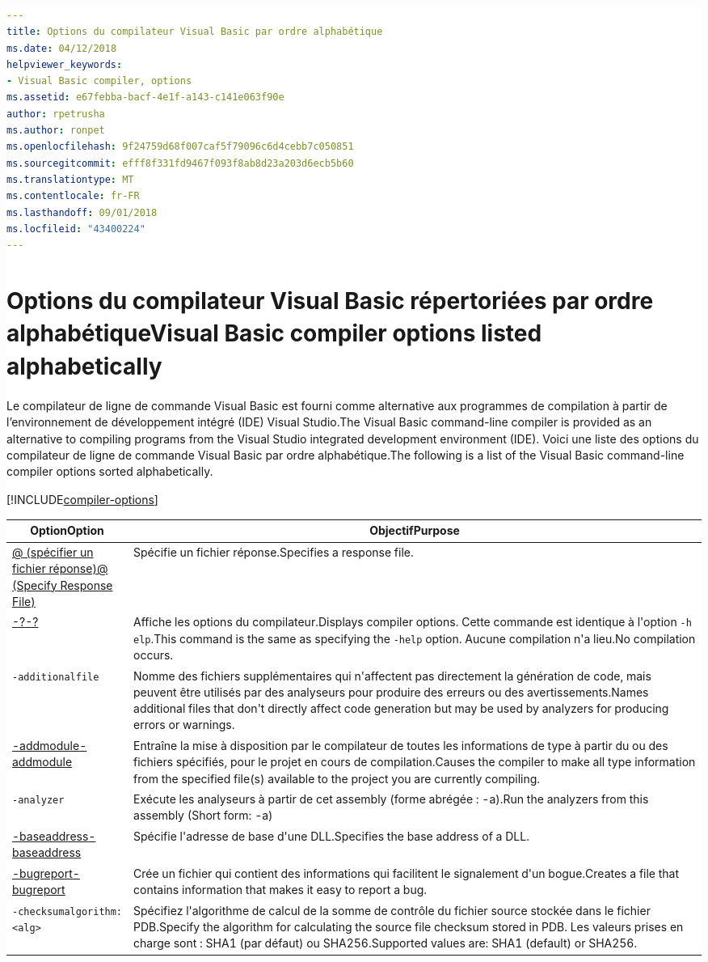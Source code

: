 ```yaml
---
title: Options du compilateur Visual Basic par ordre alphabétique
ms.date: 04/12/2018
helpviewer_keywords:
- Visual Basic compiler, options
ms.assetid: e67febba-bacf-4e1f-a143-c141e063f90e
author: rpetrusha
ms.author: ronpet
ms.openlocfilehash: 9f24759d68f007caf5f79096c6d4cebb7c050851
ms.sourcegitcommit: efff8f331fd9467f093f8ab8d23a203d6ecb5b60
ms.translationtype: MT
ms.contentlocale: fr-FR
ms.lasthandoff: 09/01/2018
ms.locfileid: "43400224"
---
```

# <a name="visual-basic-compiler-options-listed-alphabetically"></a><span data-ttu-id="0dce1-102">Options du compilateur Visual Basic répertoriées par ordre alphabétique</span><span class="sxs-lookup"><span data-stu-id="0dce1-102">Visual Basic compiler options listed alphabetically</span></span>
<span data-ttu-id="0dce1-103">Le compilateur de ligne de commande Visual Basic est fourni comme alternative aux programmes de compilation à partir de l’environnement de développement intégré (IDE) Visual Studio.</span><span class="sxs-lookup"><span data-stu-id="0dce1-103">The Visual Basic command-line compiler is provided as an alternative to compiling programs from the Visual Studio integrated development environment (IDE).</span></span> <span data-ttu-id="0dce1-104">Voici une liste des options du compilateur de ligne de commande Visual Basic par ordre alphabétique.</span><span class="sxs-lookup"><span data-stu-id="0dce1-104">The following is a list of the Visual Basic command-line compiler options sorted alphabetically.</span></span>  

[!INCLUDE[compiler-options](~/includes/compiler-options.md)]
  
|<span data-ttu-id="0dce1-105">Option</span><span class="sxs-lookup"><span data-stu-id="0dce1-105">Option</span></span>|<span data-ttu-id="0dce1-106">Objectif</span><span class="sxs-lookup"><span data-stu-id="0dce1-106">Purpose</span></span>|  
|------------|-------------|  
|[<span data-ttu-id="0dce1-107">@ (spécifier un fichier réponse)</span><span class="sxs-lookup"><span data-stu-id="0dce1-107">@ (Specify Response File)</span></span>](../../../visual-basic/reference/command-line-compiler/specify-response-file.md)|<span data-ttu-id="0dce1-108">Spécifie un fichier réponse.</span><span class="sxs-lookup"><span data-stu-id="0dce1-108">Specifies a response file.</span></span>|  
|[<span data-ttu-id="0dce1-109">-?</span><span class="sxs-lookup"><span data-stu-id="0dce1-109">-?</span></span>](../../../visual-basic/reference/command-line-compiler/help.md)|<span data-ttu-id="0dce1-110">Affiche les options du compilateur.</span><span class="sxs-lookup"><span data-stu-id="0dce1-110">Displays compiler options.</span></span> <span data-ttu-id="0dce1-111">Cette commande est identique à l'option `-help`.</span><span class="sxs-lookup"><span data-stu-id="0dce1-111">This command is the same as specifying the `-help` option.</span></span> <span data-ttu-id="0dce1-112">Aucune compilation n'a lieu.</span><span class="sxs-lookup"><span data-stu-id="0dce1-112">No compilation occurs.</span></span>|  
|`-additionalfile`|<span data-ttu-id="0dce1-113">Nomme des fichiers supplémentaires qui n'affectent pas directement la génération de code, mais peuvent être utilisés par des analyseurs pour produire des erreurs ou des avertissements.</span><span class="sxs-lookup"><span data-stu-id="0dce1-113">Names additional files that don't directly affect code generation but may be used by analyzers for producing errors or warnings.</span></span>|  
|[<span data-ttu-id="0dce1-114">-addmodule</span><span class="sxs-lookup"><span data-stu-id="0dce1-114">-addmodule</span></span>](../../../visual-basic/reference/command-line-compiler/addmodule.md)|<span data-ttu-id="0dce1-115">Entraîne la mise à disposition par le compilateur de toutes les informations de type à partir du ou des fichiers spécifiés, pour le projet en cours de compilation.</span><span class="sxs-lookup"><span data-stu-id="0dce1-115">Causes the compiler to make all type information from the specified file(s) available to the project you are currently compiling.</span></span>|  
|`-analyzer`|<span data-ttu-id="0dce1-116">Exécute les analyseurs à partir de cet assembly (forme abrégée : -a).</span><span class="sxs-lookup"><span data-stu-id="0dce1-116">Run the analyzers from this assembly (Short form: -a)</span></span>|  
|[<span data-ttu-id="0dce1-117">-baseaddress</span><span class="sxs-lookup"><span data-stu-id="0dce1-117">-baseaddress</span></span>](../../../visual-basic/reference/command-line-compiler/baseaddress.md)|<span data-ttu-id="0dce1-118">Spécifie l'adresse de base d'une DLL.</span><span class="sxs-lookup"><span data-stu-id="0dce1-118">Specifies the base address of a DLL.</span></span>|  
|[<span data-ttu-id="0dce1-119">-bugreport</span><span class="sxs-lookup"><span data-stu-id="0dce1-119">-bugreport</span></span>](../../../visual-basic/reference/command-line-compiler/bugreport.md)|<span data-ttu-id="0dce1-120">Crée un fichier qui contient des informations qui facilitent le signalement d'un bogue.</span><span class="sxs-lookup"><span data-stu-id="0dce1-120">Creates a file that contains information that makes it easy to report a bug.</span></span>|  
|`-checksumalgorithm:<alg>`|<span data-ttu-id="0dce1-121">Spécifiez l'algorithme de calcul de la somme de contrôle du fichier source stockée dans le fichier PDB.</span><span class="sxs-lookup"><span data-stu-id="0dce1-121">Specify the algorithm for calculating the source file checksum stored in PDB.</span></span>  <span data-ttu-id="0dce1-122">Les valeurs prises en charge sont : SHA1 (par défaut) ou SHA256.</span><span class="sxs-lookup"><span data-stu-id="0dce1-122">Supported values are: SHA1 (default) or SHA256.</span></span>|  